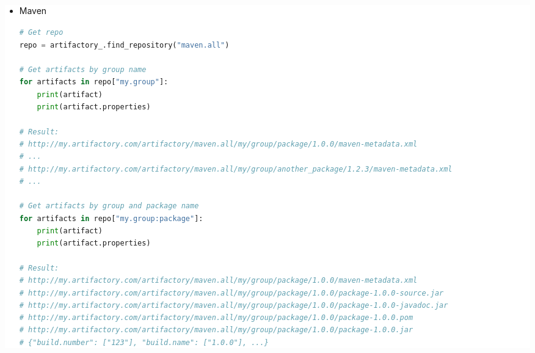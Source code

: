   * Maven

    ```python
    # Get repo
    repo = artifactory_.find_repository("maven.all")

    # Get artifacts by group name
    for artifacts in repo["my.group"]:
        print(artifact)
        print(artifact.properties)

    # Result:
    # http://my.artifactory.com/artifactory/maven.all/my/group/package/1.0.0/maven-metadata.xml
    # ...
    # http://my.artifactory.com/artifactory/maven.all/my/group/another_package/1.2.3/maven-metadata.xml
    # ...

    # Get artifacts by group and package name
    for artifacts in repo["my.group:package"]:
        print(artifact)
        print(artifact.properties)

    # Result:
    # http://my.artifactory.com/artifactory/maven.all/my/group/package/1.0.0/maven-metadata.xml
    # http://my.artifactory.com/artifactory/maven.all/my/group/package/1.0.0/package-1.0.0-source.jar
    # http://my.artifactory.com/artifactory/maven.all/my/group/package/1.0.0/package-1.0.0-javadoc.jar
    # http://my.artifactory.com/artifactory/maven.all/my/group/package/1.0.0/package-1.0.0.pom
    # http://my.artifactory.com/artifactory/maven.all/my/group/package/1.0.0/package-1.0.0.jar
    # {"build.number": ["123"], "build.name": ["1.0.0"], ...}


[1]: https://devopshq.github.io/artifactory/
[2]: https://github.com/devopshq/artifactory/actions/workflows/ci.yml
[3]: https://pypi.python.org/pypi/dohq-artifactory
[4]: https://github.com/devopshq/artifactory/blob/master/LICENSE
[5]: https://www.jfrog.com/confluence/display/JFROG/JFrog+Artifactory
[6]: https://docs.python.org/3/library/pathlib.html
[7]: https://github.com/parallels/artifactory